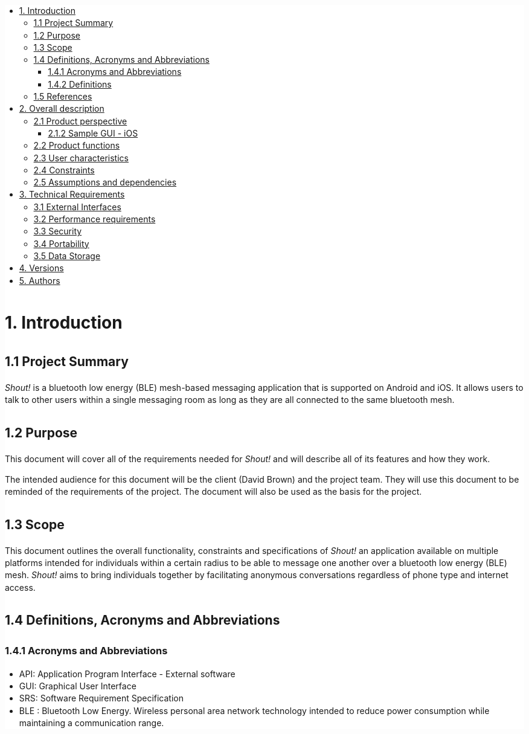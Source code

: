 
- [1. Introduction](#1-introduction)
  * [1.1 Project Summary](#11-project-summary)
  * [1.2 Purpose](#12-purpose)
  * [1.3 Scope](#13-scope)
  * [1.4 Definitions, Acronyms and Abbreviations](#14-definitions-acronyms-and-abbreviations)
    + [1.4.1 Acronyms and Abbreviations](#141-acronyms-and-abbreviations)
    + [1.4.2 Definitions](#142-definitions)
  * [1.5 References](#15-references)
- [2. Overall description](#2-overall-description)
  * [2.1 Product perspective](#21-product-perspective)
    + [2.1.2 Sample GUI - iOS](#212-sample-gui---ios)
  * [2.2 Product functions](#22-product-functions)
  * [2.3 User characteristics](#23-user-characteristics)
  * [2.4 Constraints](#24-constraints)
  * [2.5 Assumptions and dependencies](#25-assumptions-and-dependencies)
- [3. Technical Requirements](#3-technical-requirements)
  * [3.1 External Interfaces](#31-external-interfaces)
  * [3.2 Performance requirements](#32-performance-requirements)
  * [3.3 Security](#33-security)
  * [3.4 Portability](#34-portability)
  * [3.5 Data Storage](#35-data-storage)
- [4. Versions](#5-versions)
- [5. Authors](#6-authored-by)

# 1. Introduction
## 1.1 Project Summary
_Shout!_  is a bluetooth low energy (BLE) mesh-based messaging application that is supported on Android and iOS. It allows users to talk to other users within a single messaging room as long as they are all connected to the same bluetooth mesh.

## 1.2 Purpose
This document will cover all of the requirements needed for _Shout!_ and will describe all of its features and how they work.

The intended audience for this document will be the client (David Brown) and the project team. They will use this document to be reminded of the requirements of the project. The document will also be used as the basis for the project.

## 1.3 Scope
This document outlines the overall functionality, constraints and specifications of _Shout!_ an application available on multiple platforms intended for individuals within a certain radius to be able to message one another over a bluetooth low energy (BLE) mesh. _Shout!_ aims to bring individuals together by facilitating anonymous conversations regardless of phone type and internet access.

## 1.4 Definitions, Acronyms and Abbreviations

### 1.4.1 Acronyms and Abbreviations
- API: Application Program Interface - External software
- GUI: Graphical User Interface
- SRS: Software Requirement Specification
- BLE : Bluetooth Low Energy. Wireless personal area network technology intended to reduce power consumption while maintaining a communication range.
